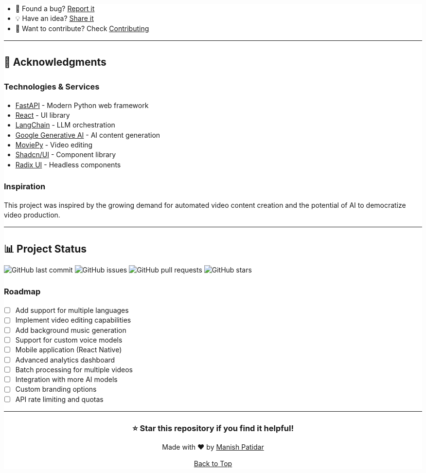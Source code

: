 - 🐛 Found a bug? [Report it](https://github.com/ManishPatidar806/AI-VIDEO-GENERATOR/issues/new)
- 💡 Have an idea? [Share it](https://github.com/ManishPatidar806/AI-VIDEO-GENERATOR/discussions)
- 🤝 Want to contribute? Check [Contributing](#-contributing)

---

## 🙏 Acknowledgments

### Technologies & Services

- [FastAPI](https://fastapi.tiangolo.com/) - Modern Python web framework
- [React](https://reactjs.org/) - UI library
- [LangChain](https://langchain.com/) - LLM orchestration
- [Google Generative AI](https://ai.google.dev/) - AI content generation
- [MoviePy](https://zulko.github.io/moviepy/) - Video editing
- [Shadcn/UI](https://ui.shadcn.com/) - Component library
- [Radix UI](https://www.radix-ui.com/) - Headless components

### Inspiration

This project was inspired by the growing demand for automated video content creation and the potential of AI to democratize video production.

---

## 📊 Project Status

![GitHub last commit](https://img.shields.io/github/last-commit/ManishPatidar806/AI-VIDEO-GENERATOR)
![GitHub issues](https://img.shields.io/github/issues/ManishPatidar806/AI-VIDEO-GENERATOR)
![GitHub pull requests](https://img.shields.io/github/issues-pr/ManishPatidar806/AI-VIDEO-GENERATOR)
![GitHub stars](https://img.shields.io/github/stars/ManishPatidar806/AI-VIDEO-GENERATOR?style=social)

### Roadmap

- [ ] Add support for multiple languages
- [ ] Implement video editing capabilities
- [ ] Add background music generation
- [ ] Support for custom voice models
- [ ] Mobile application (React Native)
- [ ] Advanced analytics dashboard
- [ ] Batch processing for multiple videos
- [ ] Integration with more AI models
- [ ] Custom branding options
- [ ] API rate limiting and quotas

---

<div align="center">

### ⭐ Star this repository if you find it helpful!

Made with ❤️ by [Manish Patidar](https://github.com/ManishPatidar806)

[Back to Top](#-ai-video-generator)

</div>
